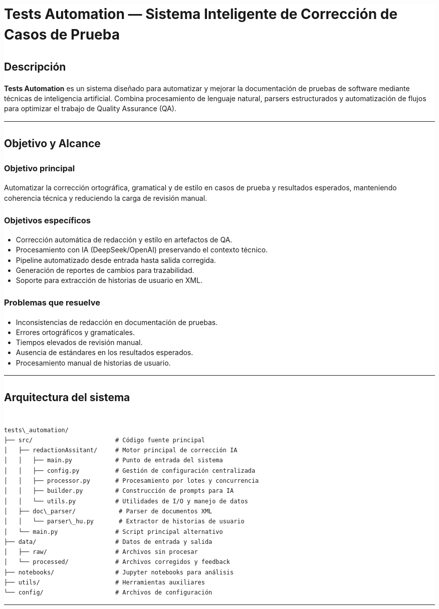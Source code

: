 # Tests Automation — Sistema Inteligente de Corrección de Casos de Prueba

## Descripción

**Tests Automation** es un sistema diseñado para automatizar y mejorar la documentación de pruebas de software mediante técnicas de inteligencia artificial. Combina procesamiento de lenguaje natural, parsers estructurados y automatización de flujos para optimizar el trabajo de Quality Assurance (QA).

---

## Objetivo y Alcance

### Objetivo principal
Automatizar la corrección ortográfica, gramatical y de estilo en casos de prueba y resultados esperados, manteniendo coherencia técnica y reduciendo la carga de revisión manual.

### Objetivos específicos
- Corrección automática de redacción y estilo en artefactos de QA.  
- Procesamiento con IA (DeepSeek/OpenAI) preservando el contexto técnico.  
- Pipeline automatizado desde entrada hasta salida corregida.  
- Generación de reportes de cambios para trazabilidad.  
- Soporte para extracción de historias de usuario en XML.  

### Problemas que resuelve
- Inconsistencias de redacción en documentación de pruebas.  
- Errores ortográficos y gramaticales.  
- Tiempos elevados de revisión manual.  
- Ausencia de estándares en los resultados esperados.  
- Procesamiento manual de historias de usuario.  

---

## Arquitectura del sistema

```

tests\_automation/
├── src/                       # Código fuente principal
│   ├── redactionAssitant/     # Motor principal de corrección IA
│   │   ├── main.py            # Punto de entrada del sistema
│   │   ├── config.py          # Gestión de configuración centralizada
│   │   ├── processor.py       # Procesamiento por lotes y concurrencia
│   │   ├── builder.py         # Construcción de prompts para IA
│   │   └── utils.py           # Utilidades de I/O y manejo de datos
│   ├── doc\_parser/            # Parser de documentos XML
│   │   └── parser\_hu.py       # Extractor de historias de usuario
│   └── main.py                # Script principal alternativo
├── data/                      # Datos de entrada y salida
│   ├── raw/                   # Archivos sin procesar
│   └── processed/             # Archivos corregidos y feedback
├── notebooks/                 # Jupyter notebooks para análisis
├── utils/                     # Herramientas auxiliares
└── config/                    # Archivos de configuración

````

---